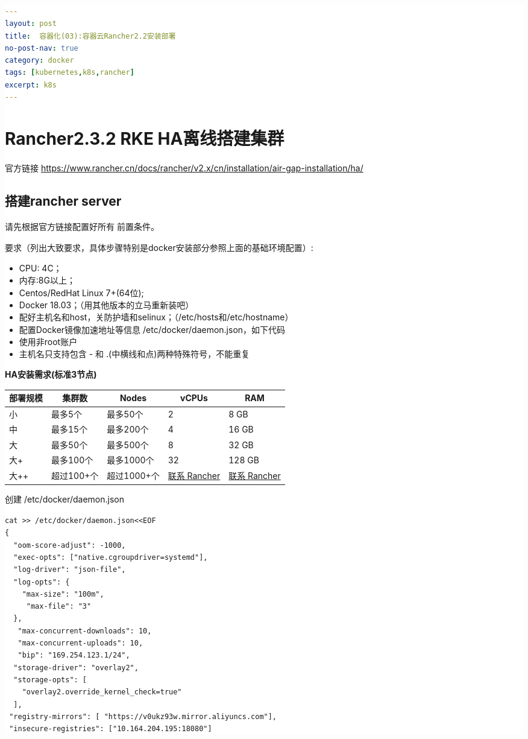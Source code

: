 ```yaml
---
layout: post
title:  容器化(03):容器云Rancher2.2安装部署
no-post-nav: true
category: docker
tags: [kubernetes,k8s,rancher]
excerpt: k8s
---
```


# Rancher2.3.2 RKE HA离线搭建集群

官方链接 <https://www.rancher.cn/docs/rancher/v2.x/cn/installation/air-gap-installation/ha/>



## 搭建rancher server

请先根据官方链接配置好所有 前置条件。

要求（列出大致要求，具体步骤特别是docker安装部分参照上面的基础环境配置）:
- CPU: 4C；
- 内存:8G以上；
- Centos/RedHat Linux 7+(64位);
- Docker 18.03；（用其他版本的立马重新装吧）
- 配好主机名和host，关防护墙和selinux；（/etc/hosts和/etc/hostname）
- 配置Docker镜像加速地址等信息 /etc/docker/daemon.json，如下代码
- 使用非root账户
- 主机名只支持包含 - 和 .(中横线和点)两种特殊符号，不能重复

**HA安装需求(标准3节点)**

| **部署规模** | 集群数     | Nodes       | vCPUs                                           | RAM                                             |
| ------------ | ---------- | ----------- | ----------------------------------------------- | ----------------------------------------------- |
| 小           | 最多5个    | 最多50个    | 2                                               | 8 GB                                            |
| 中           | 最多15个   | 最多200个   | 4                                               | 16 GB                                           |
| 大           | 最多50个   | 最多500个   | 8                                               | 32 GB                                           |
| 大+          | 最多100个  | 最多1000个  | 32                                              | 128 GB                                          |
| 大++         | 超过100+个 | 超过1000+个 | [联系 Rancher](https://www.rancher.cn/contact/) | [联系 Rancher](https://www.rancher.cn/contact/) |

 创建 /etc/docker/daemon.json  

```
cat >> /etc/docker/daemon.json<<EOF
{
  "oom-score-adjust": -1000,
  "exec-opts": ["native.cgroupdriver=systemd"],
  "log-driver": "json-file",
  "log-opts": {
    "max-size": "100m",
     "max-file": "3"
  },
   "max-concurrent-downloads": 10,
   "max-concurrent-uploads": 10,
   "bip": "169.254.123.1/24",
  "storage-driver": "overlay2",
  "storage-opts": [
    "overlay2.override_kernel_check=true"
  ],
 "registry-mirrors": [ "https://v0ukz93w.mirror.aliyuncs.com"],
 "insecure-registries": ["10.164.204.195:18080"]
```